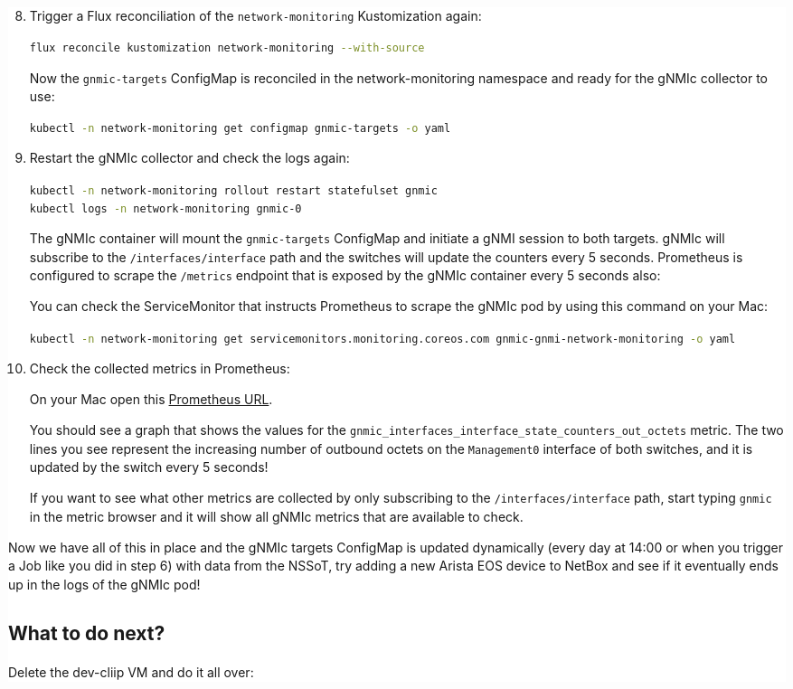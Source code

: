 8. Trigger a Flux reconciliation of the `network-monitoring` Kustomization again:

    ```sh
    flux reconcile kustomization network-monitoring --with-source
    ```

    Now the `gnmic-targets` ConfigMap is reconciled in the network-monitoring namespace and ready for the gNMIc collector to use:

    ```sh
    kubectl -n network-monitoring get configmap gnmic-targets -o yaml
    ```

9. Restart the gNMIc collector and check the logs again:

    ```sh
    kubectl -n network-monitoring rollout restart statefulset gnmic
    kubectl logs -n network-monitoring gnmic-0
    ```

    The gNMIc container will mount the `gnmic-targets` ConfigMap and initiate a gNMI session to both targets.
    gNMIc will subscribe to the `/interfaces/interface` path and the switches will update the counters every 5 seconds.
    Prometheus is configured to scrape the `/metrics` endpoint that is exposed by the gNMIc container every 5 seconds also:

    You can check the ServiceMonitor that instructs Prometheus to scrape the gNMIc pod by using this command on your Mac:

    ```sh
    kubectl -n network-monitoring get servicemonitors.monitoring.coreos.com gnmic-gnmi-network-monitoring -o yaml
    ```

10. Check the collected metrics in Prometheus:

    On your Mac open this [Prometheus URL](http://prometheus.dev-cliip.test:8080/query?g0.expr=gnmic_interfaces_interface_state_counters_out_octets&g0.show_tree=0&g0.tab=graph&g0.range_input=15m&g0.res_type=auto&g0.res_density=medium&g0.display_mode=lines&g0.show_exemplars=0).

    You should see a graph that shows the values for the `gnmic_interfaces_interface_state_counters_out_octets` metric.
    The two lines you see represent the increasing number of outbound octets on the `Management0` interface of both switches, and it is updated by the switch every 5 seconds!

    If you want to see what other metrics are collected by only subscribing to the `/interfaces/interface` path, start typing `gnmic` in the metric browser and it will show all gNMIc metrics that are available to check.

Now we have all of this in place and the gNMIc targets ConfigMap is updated dynamically (every day at 14:00 or when you trigger a Job like you did in step 6) with data from the NSSoT, try adding a new Arista EOS device to NetBox and see if it eventually ends up in the logs of the gNMIc pod!

## What to do next?

Delete the dev-cliip VM and do it all over:
